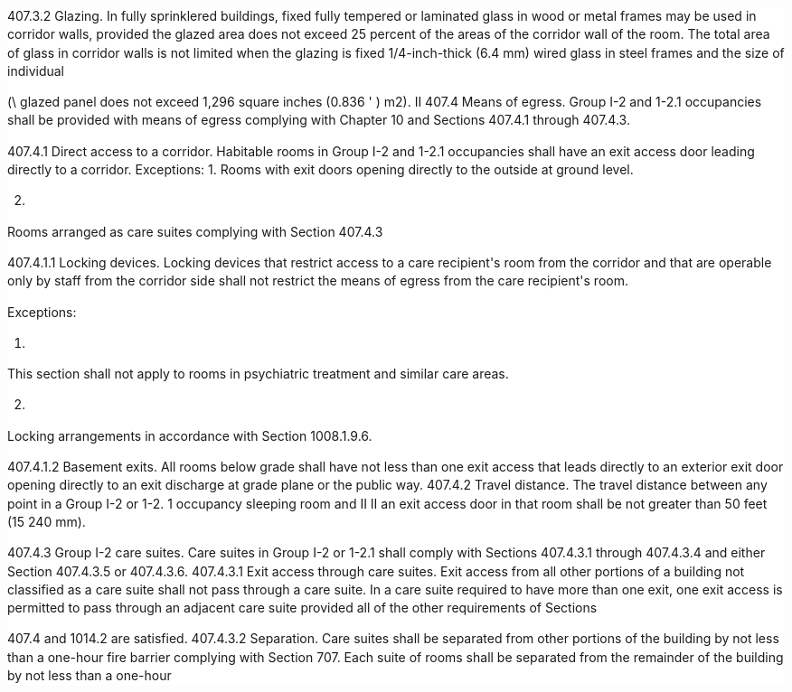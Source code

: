 

407.3.2 Glazing. In fully sprinklered buildings, fixed fully tempered or laminated glass in wood or metal frames may be used in corridor walls, provided the glazed area does not exceed 25 percent of the areas of the corridor wall of the room. The total area of glass in corridor walls is not limited when the glazing is fixed 1/4-inch-thick (6.4 mm) wired glass in steel frames and the size of individual

(\ glazed panel does not exceed 1,296 square inches (0.836
' ) m2).
II 407.4 Means of egress. Group I-2 and 1-2.1 occupancies shall be provided with means of egress complying with Chapter 10 and Sections 407.4.1 through 407.4.3.

407.4.1 Direct access to a corridor. Habitable rooms in Group I-2 and 1-2.1 occupancies shall have an exit access door leading directly to a corridor.
Exceptions:
1.
Rooms with exit doors opening directly to the outside at ground level.

2.
Rooms arranged as 	care suites complying with Section 407.4.3


407.4.1.1 Locking devices. Locking devices that restrict access to a care recipient's room from the corridor and that are operable only by staff from the corridor side shall not restrict the means of egress from the care recipient's room.

Exceptions:

1.
This section shall not apply to rooms in psychiatric treatment and similar care areas.

2.
Locking 	arrangements in accordance with Section 1008.1.9.6.


407.4.1.2 Basement exits. All rooms below grade shall have not less than one exit access that leads directly to an exterior exit door opening directly to an exit discharge at grade plane or the public way.
407.4.2 Travel distance. The travel distance between any point in a Group I-2 or 1-2. 1 occupancy sleeping room and
II
II
an exit access door in that room shall be not greater than 50 feet (15 240 mm).

407.4.3 Group I-2 care suites. Care suites in Group I-2 or
1-2.1 shall comply with Sections 407.4.3.1 through
407.4.3.4 and either Section 407.4.3.5 or 407.4.3.6.
407.4.3.1 Exit access through care suites. Exit access from all other portions of a building not classified as a care suite shall not pass through a care suite. In a care suite required to have more than one exit, one exit access is permitted to pass through an adjacent care suite provided all of the other requirements of Sections

407.4 and 1014.2 are satisfied.
407.4.3.2 Separation. Care suites shall be separated from other portions of the building by not less than a one-hour fire barrier complying with Section 707. Each suite of rooms shall be separated from the remainder of the building by not less than a one-hour
